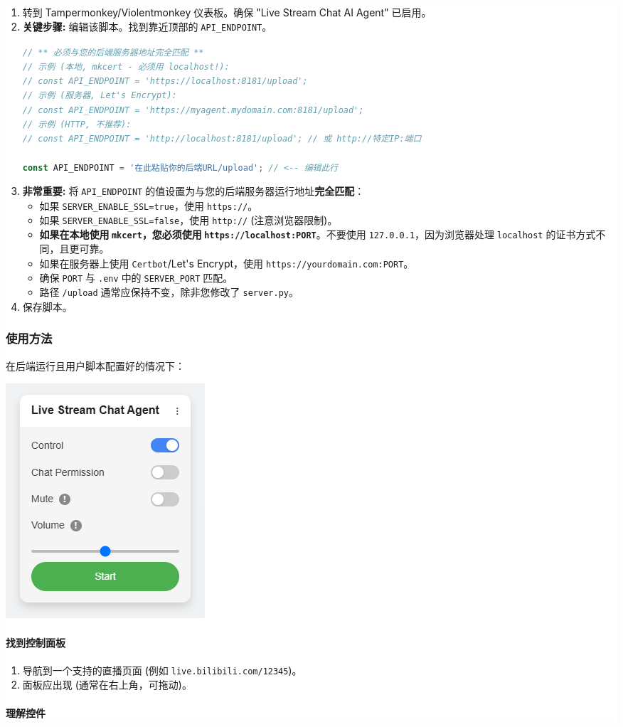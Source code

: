 1.  转到 Tampermonkey/Violentmonkey 仪表板。确保 "Live Stream Chat AI Agent" 已启用。
2.  **关键步骤:** 编辑该脚本。找到靠近顶部的 `API_ENDPOINT`。
    ```javascript
    // ** 必须与您的后端服务器地址完全匹配 **
    // 示例 (本地, mkcert - 必须用 localhost!):
    // const API_ENDPOINT = 'https://localhost:8181/upload';
    // 示例 (服务器, Let's Encrypt):
    // const API_ENDPOINT = 'https://myagent.mydomain.com:8181/upload';
    // 示例 (HTTP, 不推荐):
    // const API_ENDPOINT = 'http://localhost:8181/upload'; // 或 http://特定IP:端口

    const API_ENDPOINT = '在此粘贴你的后端URL/upload'; // <-- 编辑此行
    ```
3.  **非常重要:** 将 `API_ENDPOINT` 的值设置为与您的后端服务器运行地址**完全匹配**：
    *   如果 `SERVER_ENABLE_SSL=true`，使用 `https://`。
    *   如果 `SERVER_ENABLE_SSL=false`，使用 `http://` (注意浏览器限制)。
    *   **如果在本地使用 `mkcert`，您必须使用 `https://localhost:PORT`**。不要使用 `127.0.0.1`，因为浏览器处理 `localhost` 的证书方式不同，且更可靠。
    *   如果在服务器上使用 `Certbot`/Let's Encrypt，使用 `https://yourdomain.com:PORT`。
    *   确保 `PORT` 与 `.env` 中的 `SERVER_PORT` 匹配。
    *   路径 `/upload` 通常应保持不变，除非您修改了 `server.py`。
4.  保存脚本。

### 使用方法

在后端运行且用户脚本配置好的情况下：

![Control Panel](panel_example.png)

#### 找到控制面板

1.  导航到一个支持的直播页面 (例如 `live.bilibili.com/12345`)。
2.  面板应出现 (通常在右上角，可拖动)。

#### 理解控件
